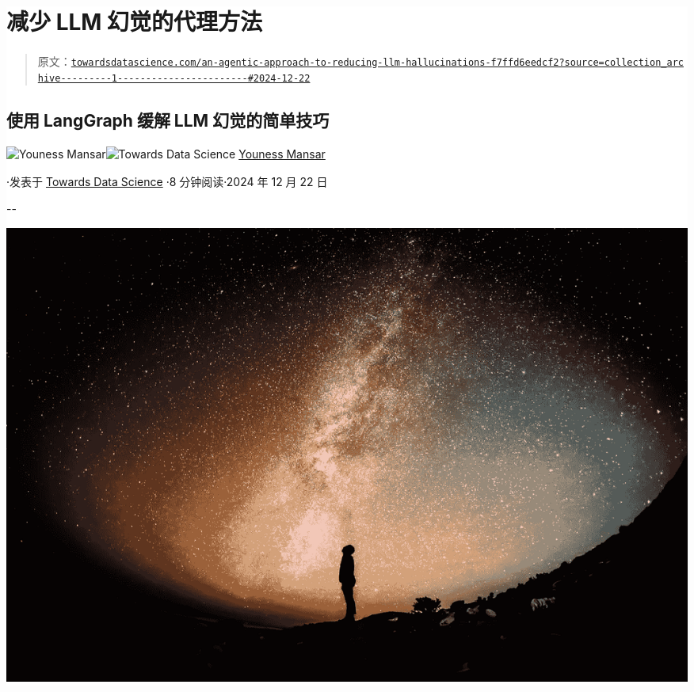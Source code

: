 # 减少 LLM 幻觉的代理方法

> 原文：[`towardsdatascience.com/an-agentic-approach-to-reducing-llm-hallucinations-f7ffd6eedcf2?source=collection_archive---------1-----------------------#2024-12-22`](https://towardsdatascience.com/an-agentic-approach-to-reducing-llm-hallucinations-f7ffd6eedcf2?source=collection_archive---------1-----------------------#2024-12-22)

## 使用 LangGraph 缓解 LLM 幻觉的简单技巧

[](https://medium.com/@CVxTz?source=post_page---byline--f7ffd6eedcf2--------------------------------)![Youness Mansar](https://medium.com/@CVxTz?source=post_page---byline--f7ffd6eedcf2--------------------------------)[](https://towardsdatascience.com/?source=post_page---byline--f7ffd6eedcf2--------------------------------)![Towards Data Science](https://towardsdatascience.com/?source=post_page---byline--f7ffd6eedcf2--------------------------------) [Youness Mansar](https://medium.com/@CVxTz?source=post_page---byline--f7ffd6eedcf2--------------------------------)

·发表于 [Towards Data Science](https://towardsdatascience.com/?source=post_page---byline--f7ffd6eedcf2--------------------------------) ·8 分钟阅读·2024 年 12 月 22 日

--

![](img/630e9d5af9ca9f6e315c751334d7460c.png)
